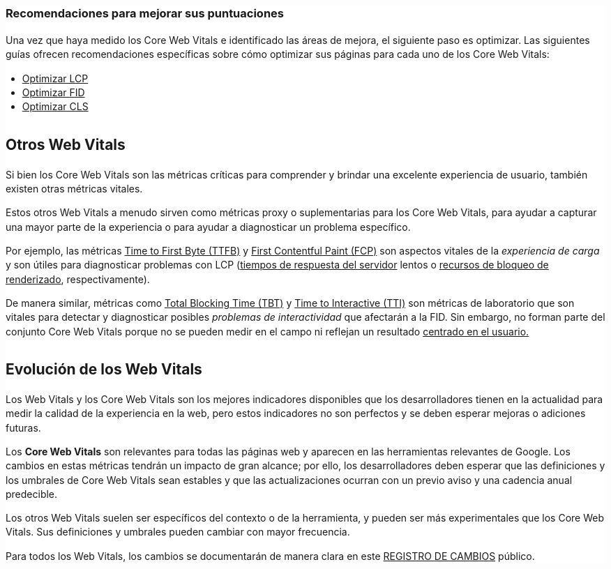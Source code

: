 ### Recomendaciones para mejorar sus puntuaciones

Una vez que haya medido los Core Web Vitals e identificado las áreas de mejora, el siguiente paso es optimizar. Las siguientes guías ofrecen recomendaciones específicas sobre cómo optimizar sus páginas para cada uno de los Core Web Vitals:

- [Optimizar LCP](/optimize-lcp/)
- [Optimizar FID](/optimize-fid/)
- [Optimizar CLS](/optimize-cls/)

## Otros Web Vitals

Si bien los Core Web Vitals son las métricas críticas para comprender y brindar una excelente experiencia de usuario, también existen otras métricas vitales.

Estos otros Web Vitals a menudo sirven como métricas proxy o suplementarias para los Core Web Vitals, para ayudar a capturar una mayor parte de la experiencia o para ayudar a diagnosticar un problema específico.

Por ejemplo, las métricas [Time to First Byte (TTFB)](/time-to-first-byte/) y [First Contentful Paint (FCP)](/fcp/) son aspectos vitales de la *experiencia de carga* y son útiles para diagnosticar problemas con LCP ([tiempos de respuesta del servidor](/overloaded-server/) lentos o [recursos de bloqueo de renderizado](/render-blocking-resources/), respectivamente).

De manera similar, métricas como [Total Blocking Time (TBT)](/tbt/) y [Time to Interactive (TTI)](/tti/) son métricas de laboratorio que son vitales para detectar y diagnosticar posibles *problemas de interactividad* que afectarán a la FID. Sin embargo, no forman parte del conjunto Core Web Vitals porque no se pueden medir en el campo ni reflejan un resultado [centrado en el usuario.](/user-centric-performance-metrics/#how-metrics-are-measured)

## Evolución de los Web Vitals

Los Web Vitals y los Core Web Vitals son los mejores indicadores disponibles que los desarrolladores tienen en la actualidad para medir la calidad de la experiencia en la web, pero estos indicadores no son perfectos y se deben esperar mejoras o adiciones futuras.

Los **Core Web Vitals** son relevantes para todas las páginas web y aparecen en las herramientas relevantes de Google. Los cambios en estas métricas tendrán un impacto de gran alcance; por ello, los desarrolladores deben esperar que las definiciones y los umbrales de Core Web Vitals sean estables y que las actualizaciones ocurran con un previo aviso y una cadencia anual predecible.

Los otros Web Vitals suelen ser específicos del contexto o de la herramienta, y pueden ser más experimentales que los Core Web Vitals. Sus definiciones y umbrales pueden cambiar con mayor frecuencia.

Para todos los Web Vitals, los cambios se documentarán de manera clara en este [REGISTRO DE CAMBIOS](http://bit.ly/chrome-speed-metrics-changelog) público.
